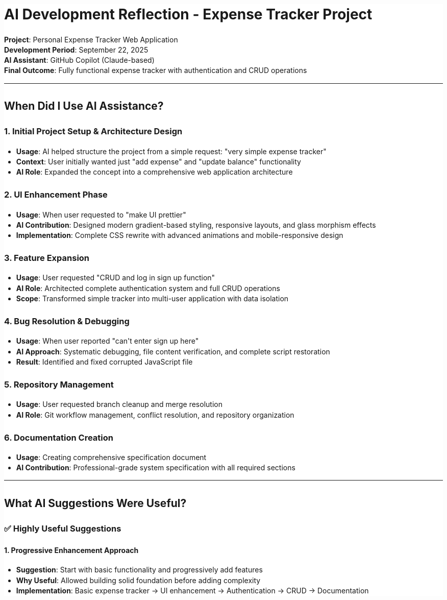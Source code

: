 # AI Development Reflection - Expense Tracker Project

**Project**: Personal Expense Tracker Web Application  
**Development Period**: September 22, 2025  
**AI Assistant**: GitHub Copilot (Claude-based)  
**Final Outcome**: Fully functional expense tracker with authentication and CRUD operations

---

## When Did I Use AI Assistance?

### 1. **Initial Project Setup & Architecture Design**
- **Usage**: AI helped structure the project from a simple request: "very simple expense tracker"
- **Context**: User initially wanted just "add expense" and "update balance" functionality
- **AI Role**: Expanded the concept into a comprehensive web application architecture

### 2. **UI Enhancement Phase**
- **Usage**: When user requested to "make UI prettier"
- **AI Contribution**: Designed modern gradient-based styling, responsive layouts, and glass morphism effects
- **Implementation**: Complete CSS rewrite with advanced animations and mobile-responsive design

### 3. **Feature Expansion**
- **Usage**: User requested "CRUD and log in sign up function"
- **AI Role**: Architected complete authentication system and full CRUD operations
- **Scope**: Transformed simple tracker into multi-user application with data isolation

### 4. **Bug Resolution & Debugging**
- **Usage**: When user reported "can't enter sign up here"
- **AI Approach**: Systematic debugging, file content verification, and complete script restoration
- **Result**: Identified and fixed corrupted JavaScript file

### 5. **Repository Management**
- **Usage**: User requested branch cleanup and merge resolution
- **AI Role**: Git workflow management, conflict resolution, and repository organization

### 6. **Documentation Creation**
- **Usage**: Creating comprehensive specification document
- **AI Contribution**: Professional-grade system specification with all required sections

---

## What AI Suggestions Were Useful?

### ✅ **Highly Useful Suggestions**

#### **1. Progressive Enhancement Approach**
- **Suggestion**: Start with basic functionality and progressively add features
- **Why Useful**: Allowed building solid foundation before adding complexity
- **Implementation**: Basic expense tracker → UI enhancement → Authentication → CRUD → Documentation

